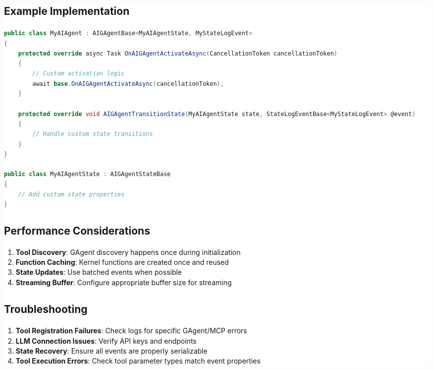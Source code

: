 ## Example Implementation

```csharp
public class MyAIAgent : AIGAgentBase<MyAIAgentState, MyStateLogEvent>
{
    protected override async Task OnAIGAgentActivateAsync(CancellationToken cancellationToken)
    {
        // Custom activation logic
        await base.OnAIGAgentActivateAsync(cancellationToken);
    }
    
    protected override void AIGAgentTransitionState(MyAIAgentState state, StateLogEventBase<MyStateLogEvent> @event)
    {
        // Handle custom state transitions
    }
}

public class MyAIAgentState : AIGAgentStateBase
{
    // Add custom state properties
}
```

## Performance Considerations

1. **Tool Discovery**: GAgent discovery happens once during initialization
2. **Function Caching**: Kernel functions are created once and reused
3. **State Updates**: Use batched events when possible
4. **Streaming Buffer**: Configure appropriate buffer size for streaming

## Troubleshooting

1. **Tool Registration Failures**: Check logs for specific GAgent/MCP errors
2. **LLM Connection Issues**: Verify API keys and endpoints
3. **State Recovery**: Ensure all events are properly serializable
4. **Tool Execution Errors**: Check tool parameter types match event properties